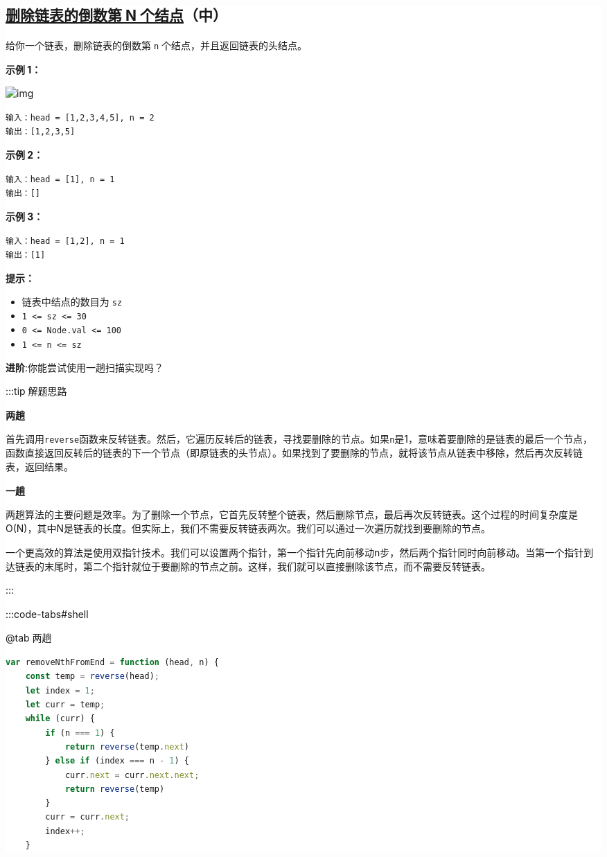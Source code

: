 ## [删除链表的倒数第 N 个结点](https://leetcode.cn/problems/remove-nth-node-from-end-of-list/)（中）

给你一个链表，删除链表的倒数第 `n` 个结点，并且返回链表的头结点。

**示例 1：**

![img](https://assets.leetcode.com/uploads/2020/10/03/remove_ex1.jpg)

```
输入：head = [1,2,3,4,5], n = 2
输出：[1,2,3,5]
```

**示例 2：**

```
输入：head = [1], n = 1
输出：[]
```

**示例 3：**

```
输入：head = [1,2], n = 1
输出：[1]
```

**提示：**

- 链表中结点的数目为 `sz`
- `1 <= sz <= 30`
- `0 <= Node.val <= 100`
- `1 <= n <= sz`

**进阶**:你能尝试使用一趟扫描实现吗？

:::tip 解题思路

**两趟**

首先调用`reverse`函数来反转链表。然后，它遍历反转后的链表，寻找要删除的节点。如果`n`是1，意味着要删除的是链表的最后一个节点，函数直接返回反转后的链表的下一个节点（即原链表的头节点）。如果找到了要删除的节点，就将该节点从链表中移除，然后再次反转链表，返回结果。

**一趟**

两趟算法的主要问题是效率。为了删除一个节点，它首先反转整个链表，然后删除节点，最后再次反转链表。这个过程的时间复杂度是O(N)，其中N是链表的长度。但实际上，我们不需要反转链表两次。我们可以通过一次遍历就找到要删除的节点。

一个更高效的算法是使用双指针技术。我们可以设置两个指针，第一个指针先向前移动n步，然后两个指针同时向前移动。当第一个指针到达链表的末尾时，第二个指针就位于要删除的节点之前。这样，我们就可以直接删除该节点，而不需要反转链表。

:::

:::code-tabs#shell

@tab 两趟

```js
var removeNthFromEnd = function (head, n) {
    const temp = reverse(head);
    let index = 1;
    let curr = temp;
    while (curr) {
        if (n === 1) {
            return reverse(temp.next)
        } else if (index === n - 1) {
            curr.next = curr.next.next;
            return reverse(temp)
        }
        curr = curr.next;
        index++;
    }
```